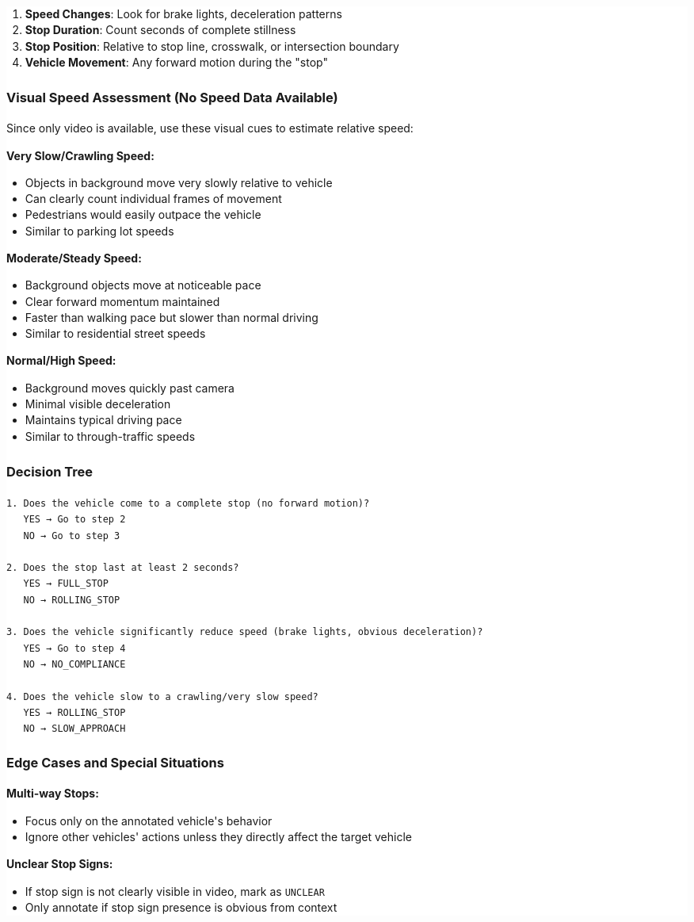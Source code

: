 1. **Speed Changes**: Look for brake lights, deceleration patterns
2. **Stop Duration**: Count seconds of complete stillness
3. **Stop Position**: Relative to stop line, crosswalk, or intersection boundary
4. **Vehicle Movement**: Any forward motion during the "stop"

### Visual Speed Assessment (No Speed Data Available)

Since only video is available, use these visual cues to estimate relative speed:

**Very Slow/Crawling Speed:**
- Objects in background move very slowly relative to vehicle
- Can clearly count individual frames of movement
- Pedestrians would easily outpace the vehicle
- Similar to parking lot speeds

**Moderate/Steady Speed:**
- Background objects move at noticeable pace
- Clear forward momentum maintained
- Faster than walking pace but slower than normal driving
- Similar to residential street speeds

**Normal/High Speed:**
- Background moves quickly past camera
- Minimal visible deceleration
- Maintains typical driving pace
- Similar to through-traffic speeds

### Decision Tree

```
1. Does the vehicle come to a complete stop (no forward motion)?
   YES → Go to step 2
   NO → Go to step 3

2. Does the stop last at least 2 seconds?
   YES → FULL_STOP
   NO → ROLLING_STOP

3. Does the vehicle significantly reduce speed (brake lights, obvious deceleration)?
   YES → Go to step 4
   NO → NO_COMPLIANCE

4. Does the vehicle slow to a crawling/very slow speed?
   YES → ROLLING_STOP
   NO → SLOW_APPROACH
```

### Edge Cases and Special Situations

**Multi-way Stops:**
- Focus only on the annotated vehicle's behavior
- Ignore other vehicles' actions unless they directly affect the target vehicle

**Unclear Stop Signs:**
- If stop sign is not clearly visible in video, mark as `UNCLEAR`
- Only annotate if stop sign presence is obvious from context
